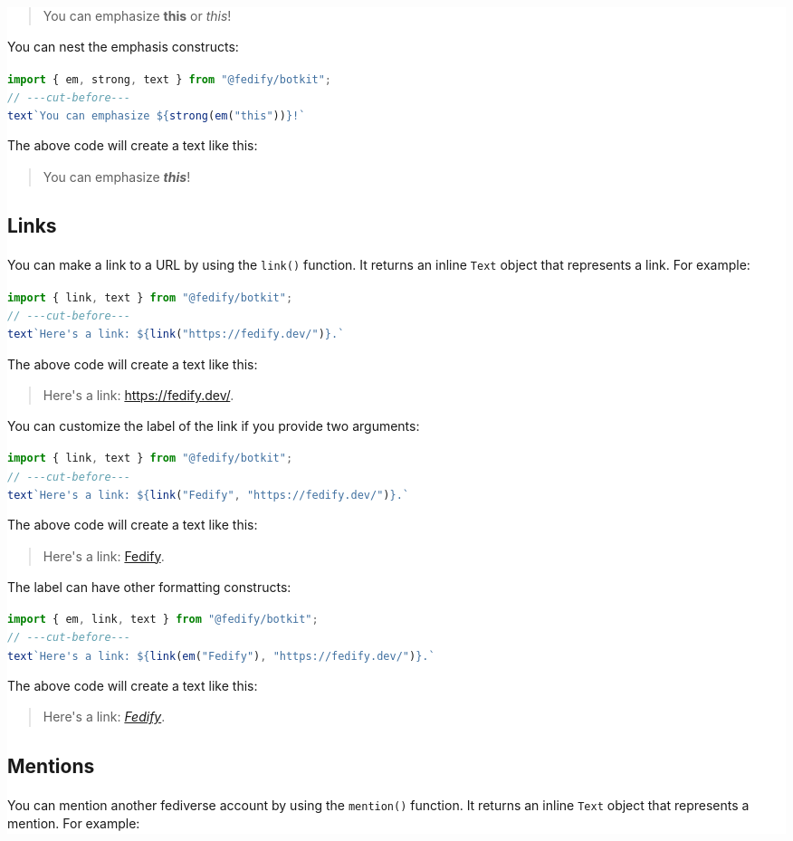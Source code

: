 > You can emphasize **this** or _this_!

You can nest the emphasis constructs:

~~~~ typescript twoslash
import { em, strong, text } from "@fedify/botkit";
// ---cut-before---
text`You can emphasize ${strong(em("this"))}!`
~~~~

The above code will create a text like this:

> You can emphasize **_this_**!


Links
-----

You can make a link to a URL by using the `link()` function.  It returns
an inline `Text` object that represents a link.  For example:

~~~~ typescript twoslash
import { link, text } from "@fedify/botkit";
// ---cut-before---
text`Here's a link: ${link("https://fedify.dev/")}.`
~~~~

The above code will create a text like this:

> Here's a link: <https://fedify.dev/>.

You can customize the label of the link if you provide two arguments:

~~~~ typescript twoslash
import { link, text } from "@fedify/botkit";
// ---cut-before---
text`Here's a link: ${link("Fedify", "https://fedify.dev/")}.`
~~~~

The above code will create a text like this:

> Here's a link: [Fedify](https://fedify.dev/).

The label can have other formatting constructs:

~~~~ typescript twoslash
import { em, link, text } from "@fedify/botkit";
// ---cut-before---
text`Here's a link: ${link(em("Fedify"), "https://fedify.dev/")}.`
~~~~

The above code will create a text like this:

> Here's a link: [_Fedify_](https://fedify.dev/).


Mentions
--------

You can mention another fediverse account by using the `mention()` function.
It returns an inline `Text` object that represents a mention.  For example:
